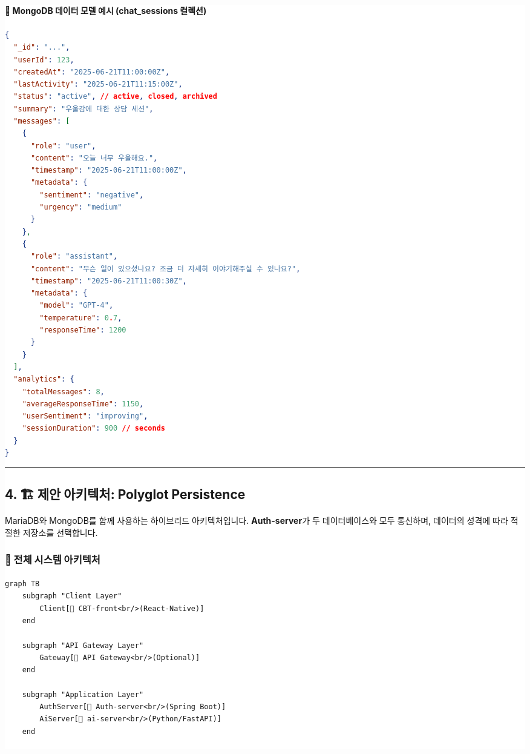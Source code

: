 #### 📄 MongoDB 데이터 모델 예시 (chat_sessions 컬렉션)

```json
{
  "_id": "...",
  "userId": 123,
  "createdAt": "2025-06-21T11:00:00Z",
  "lastActivity": "2025-06-21T11:15:00Z",
  "status": "active", // active, closed, archived
  "summary": "우울감에 대한 상담 세션",
  "messages": [
    {
      "role": "user", 
      "content": "오늘 너무 우울해요.", 
      "timestamp": "2025-06-21T11:00:00Z",
      "metadata": {
        "sentiment": "negative",
        "urgency": "medium"
      }
    },
    {
      "role": "assistant", 
      "content": "무슨 일이 있으셨나요? 조금 더 자세히 이야기해주실 수 있나요?", 
      "timestamp": "2025-06-21T11:00:30Z",
      "metadata": {
        "model": "GPT-4",
        "temperature": 0.7,
        "responseTime": 1200
      }
    }
  ],
  "analytics": {
    "totalMessages": 8,
    "averageResponseTime": 1150,
    "userSentiment": "improving",
    "sessionDuration": 900 // seconds
  }
}
```

---

## 4. 🏗️ 제안 아키텍처: Polyglot Persistence

MariaDB와 MongoDB를 함께 사용하는 하이브리드 아키텍처입니다. **Auth-server**가 두 데이터베이스와 모두 통신하며, 데이터의 성격에 따라 적절한 저장소를 선택합니다.

### 🎯 전체 시스템 아키텍처

```mermaid
graph TB
    subgraph "Client Layer"
        Client[📱 CBT-front<br/>(React-Native)]
    end
    
    subgraph "API Gateway Layer"
        Gateway[🚪 API Gateway<br/>(Optional)]
    end
    
    subgraph "Application Layer"
        AuthServer[🔐 Auth-server<br/>(Spring Boot)]
        AiServer[🤖 ai-server<br/>(Python/FastAPI)]
    end
    
```